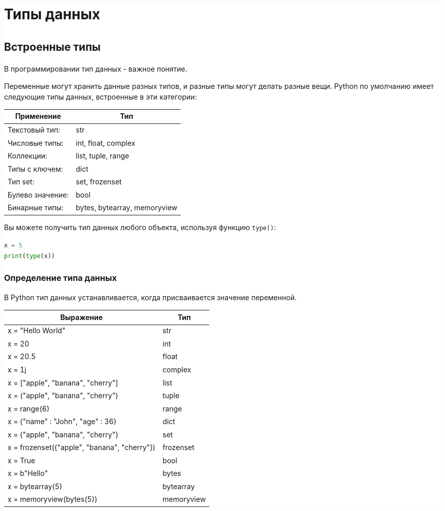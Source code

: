 # Типы данных
## Встроенные типы
В программировании тип данных - важное понятие.

Переменные могут хранить данные разных типов, и разные типы могут делать разные вещи.
Python по умолчанию имеет следующие типы данных, встроенные в эти категории:

| Применение       |Тип                           |
|------------------|------------------------------|
| Текстовый тип:   | str                          |
| Числовые типы:   | int, float, complex          |
| Коллекции:       | list, tuple, range           |
| Типы с ключем:   | dict                         |
| Тип set:         | set, frozenset               |
| Булево значение: | bool                         |
| Бинарные типы:   | bytes, bytearray, memoryview |

Вы можете получить тип данных любого объекта, используя функцию `type()`:
```python
x = 5  
print(type(x))
```

### Определение типа данных
В Python тип данных устанавливается, когда присваивается значение переменной.

|Выражение                                     |Тип        |
|----------------------------------------------|------------|
| x = "Hello World"                            | str        |
| x = 20                                       | int        |
| x = 20.5                                     | float      |
| x = 1j                                       | complex    |
| x = ["apple", "banana", "cherry"]            | list       |
| x = ("apple", "banana", "cherry")            | tuple      |
| x = range(6)                                 | range      |
| x = {"name" : "John", "age" : 36}            | dict       |
| x = {"apple", "banana", "cherry"}            | set        |
| x = frozenset({"apple", "banana", "cherry"}) | frozenset  |
| x = True                                     | bool       |
| x = b"Hello"                                 | bytes      |
| x = bytearray(5)                             | bytearray  |
| x = memoryview(bytes(5))                     | memoryview |
